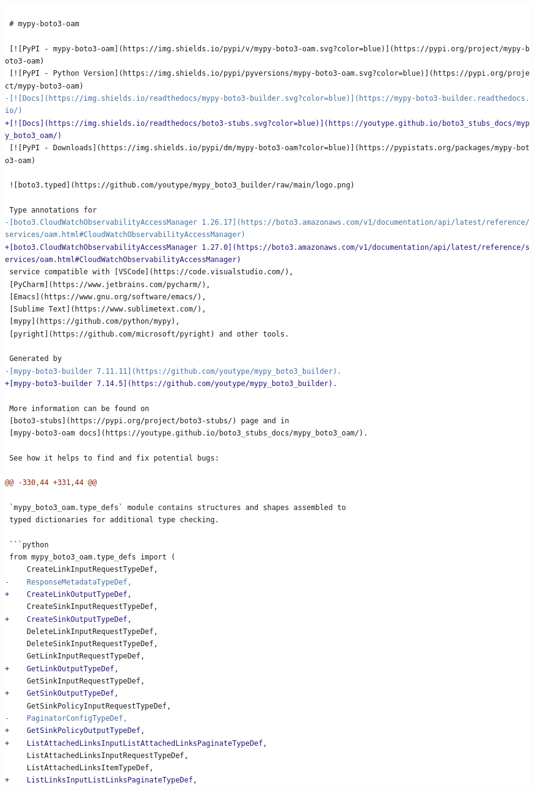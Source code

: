 ```diff
 
 # mypy-boto3-oam
 
 [![PyPI - mypy-boto3-oam](https://img.shields.io/pypi/v/mypy-boto3-oam.svg?color=blue)](https://pypi.org/project/mypy-boto3-oam)
 [![PyPI - Python Version](https://img.shields.io/pypi/pyversions/mypy-boto3-oam.svg?color=blue)](https://pypi.org/project/mypy-boto3-oam)
-[![Docs](https://img.shields.io/readthedocs/mypy-boto3-builder.svg?color=blue)](https://mypy-boto3-builder.readthedocs.io/)
+[![Docs](https://img.shields.io/readthedocs/boto3-stubs.svg?color=blue)](https://youtype.github.io/boto3_stubs_docs/mypy_boto3_oam/)
 [![PyPI - Downloads](https://img.shields.io/pypi/dm/mypy-boto3-oam?color=blue)](https://pypistats.org/packages/mypy-boto3-oam)
 
 ![boto3.typed](https://github.com/youtype/mypy_boto3_builder/raw/main/logo.png)
 
 Type annotations for
-[boto3.CloudWatchObservabilityAccessManager 1.26.17](https://boto3.amazonaws.com/v1/documentation/api/latest/reference/services/oam.html#CloudWatchObservabilityAccessManager)
+[boto3.CloudWatchObservabilityAccessManager 1.27.0](https://boto3.amazonaws.com/v1/documentation/api/latest/reference/services/oam.html#CloudWatchObservabilityAccessManager)
 service compatible with [VSCode](https://code.visualstudio.com/),
 [PyCharm](https://www.jetbrains.com/pycharm/),
 [Emacs](https://www.gnu.org/software/emacs/),
 [Sublime Text](https://www.sublimetext.com/),
 [mypy](https://github.com/python/mypy),
 [pyright](https://github.com/microsoft/pyright) and other tools.
 
 Generated by
-[mypy-boto3-builder 7.11.11](https://github.com/youtype/mypy_boto3_builder).
+[mypy-boto3-builder 7.14.5](https://github.com/youtype/mypy_boto3_builder).
 
 More information can be found on
 [boto3-stubs](https://pypi.org/project/boto3-stubs/) page and in
 [mypy-boto3-oam docs](https://youtype.github.io/boto3_stubs_docs/mypy_boto3_oam/).
 
 See how it helps to find and fix potential bugs:
 
@@ -330,44 +331,44 @@
 
 `mypy_boto3_oam.type_defs` module contains structures and shapes assembled to
 typed dictionaries for additional type checking.
 
 ```python
 from mypy_boto3_oam.type_defs import (
     CreateLinkInputRequestTypeDef,
-    ResponseMetadataTypeDef,
+    CreateLinkOutputTypeDef,
     CreateSinkInputRequestTypeDef,
+    CreateSinkOutputTypeDef,
     DeleteLinkInputRequestTypeDef,
     DeleteSinkInputRequestTypeDef,
     GetLinkInputRequestTypeDef,
+    GetLinkOutputTypeDef,
     GetSinkInputRequestTypeDef,
+    GetSinkOutputTypeDef,
     GetSinkPolicyInputRequestTypeDef,
-    PaginatorConfigTypeDef,
+    GetSinkPolicyOutputTypeDef,
+    ListAttachedLinksInputListAttachedLinksPaginateTypeDef,
     ListAttachedLinksInputRequestTypeDef,
     ListAttachedLinksItemTypeDef,
+    ListLinksInputListLinksPaginateTypeDef,
```